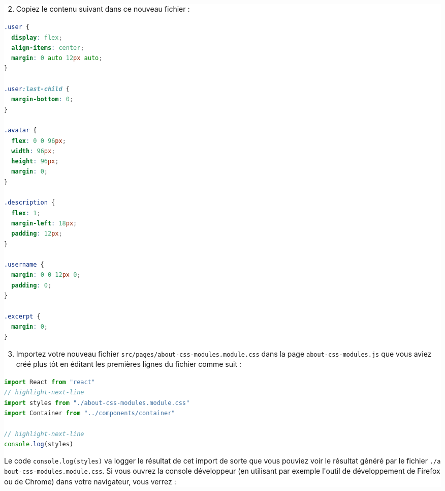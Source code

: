 2. Copiez le contenu suivant dans ce nouveau fichier :

```css:title=src/pages/about-css-modules.module.css
.user {
  display: flex;
  align-items: center;
  margin: 0 auto 12px auto;
}

.user:last-child {
  margin-bottom: 0;
}

.avatar {
  flex: 0 0 96px;
  width: 96px;
  height: 96px;
  margin: 0;
}

.description {
  flex: 1;
  margin-left: 18px;
  padding: 12px;
}

.username {
  margin: 0 0 12px 0;
  padding: 0;
}

.excerpt {
  margin: 0;
}
```

3. Importez votre nouveau fichier `src/pages/about-css-modules.module.css` dans la page `about-css-modules.js` que vous aviez créé plus tôt en éditant les premières lignes du fichier comme suit :

```javascript:title=src/pages/about-css-modules.js
import React from "react"
// highlight-next-line
import styles from "./about-css-modules.module.css"
import Container from "../components/container"

// highlight-next-line
console.log(styles)
```

Le code `console.log(styles)` va logger le résultat de cet import de sorte que vous pouviez voir le résultat généré par le fichier `./about-css-modules.module.css`. Si vous ouvrez la console développeur (en utilisant par exemple l'outil de développement de Firefox ou de Chrome) dans votre navigateur, vous verrez :
